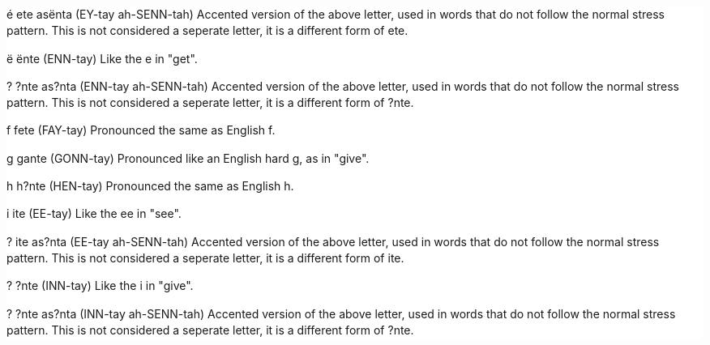 é
ete asënta 
(EY-tay ah-SENN-tah)
Accented version of the above letter, used in words that do not follow the normal stress pattern. This is not considered a seperate letter, it is a different form of ete.

ë
ënte 
(ENN-tay)
Like the e in "get".

?
?nte as?nta 
(ENN-tay 
ah-SENN-tah)
Accented version of the above letter, used in words that do not follow the normal stress pattern. This is not considered a seperate letter, it is a different form of ?nte.

f
fete 
(FAY-tay)
Pronounced the same as English f.

g
gante 
(GONN-tay)
Pronounced like an English hard g, as in "give".

h
h?nte 
(HEN-tay)
Pronounced the same as English h.

 i
 ite 
(EE-tay)
Like the ee in "see".

?
ite as?nta 
(EE-tay 
ah-SENN-tah)
Accented version of the above letter, used in words that do not follow the normal stress pattern. This is not considered a seperate letter, it is a different form of ite.

 ?
 ?nte 
(INN-tay)
Like the i in "give".

 ?
  ?nte as?nta 
(INN-tay 
ah-SENN-tah)
Accented version of the above letter, used in words that do not follow the normal stress pattern. This is not considered a seperate letter, it is a different form of ?nte.
